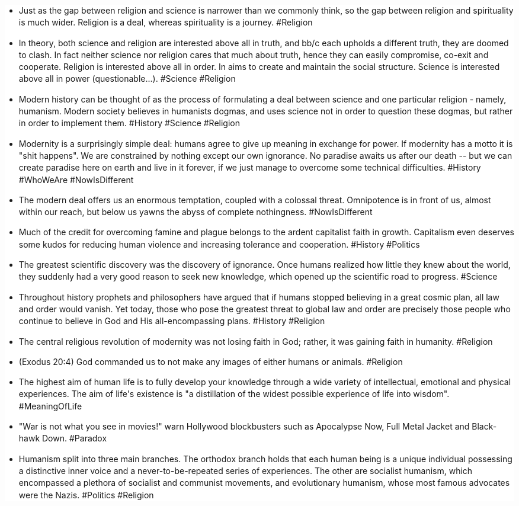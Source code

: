 - Just as the gap between religion and science is narrower than we commonly think, so the gap between religion and spirituality is much wider. Religion is a deal, whereas spirituality is a journey. #Religion

- In theory, both science and religion are interested above all in truth, and bb/c each upholds a different truth, they are doomed to clash. In fact neither science nor religion cares that much about truth, hence they can easily compromise, co-exit and cooperate. Religion is interested above all in order. In aims to create and maintain the social structure. Science is interested above all in power (questionable...). #Science #Religion

- Modern history can be thought of as the process of formulating a deal between science and one particular religion - namely, humanism. Modern society believes in humanists dogmas, and uses science not in order to question these dogmas, but rather in order to implement them.  #History #Science #Religion

- Modernity is a surprisingly simple deal: humans agree to give up meaning in exchange for power.  If modernity has a motto it is "shit happens". We are constrained by nothing except our own ignorance. No paradise awaits us after our death -- but we can create paradise here on earth and live in it forever, if we just manage to overcome some technical difficulties. #History #WhoWeAre #NowIsDifferent

- The modern deal offers us an enormous temptation, coupled with a colossal threat. Omnipotence is in front of us, almost within our reach, but below us yawns the abyss of complete nothingness. #NowIsDifferent

- Much of the credit for overcoming famine and plague belongs to the ardent capitalist faith in growth. Capitalism even deserves some kudos for reducing human violence and increasing tolerance and cooperation. #History #Politics

- The greatest scientific discovery was the discovery of ignorance. Once humans realized how little they knew about the world, they suddenly had a very good reason to seek new knowledge, which opened up the scientific road to progress. #Science

- Throughout history prophets and philosophers have argued that if humans stopped believing in a great cosmic plan, all law and order would vanish. Yet today, those who pose the greatest threat to global law and order are precisely those people who continue to believe in God and His all-encompassing plans. #History #Religion

- The central religious revolution of modernity was not losing faith in God; rather, it was gaining faith in humanity. #Religion

- (Exodus 20:4) God commanded us to not make any images of either humans or animals. #Religion

- The highest aim of human life is to fully develop your knowledge through a wide variety of intellectual, emotional and physical experiences.  The aim of life's existence is "a distillation of the widest possible experience of life into wisdom". #MeaningOfLife

- "War is not what you see in movies!" warn Hollywood blockbusters such as Apocalypse Now, Full Metal Jacket and Black-hawk Down. #Paradox

- Humanism split into three main branches. The orthodox branch holds that each human being is a unique individual possessing a distinctive inner voice and a never-to-be-repeated series of experiences.
    The other are socialist humanism, which encompassed a plethora of socialist and communist movements, and evolutionary humanism, whose most famous advocates were the Nazis.
    #Politics #Religion    
